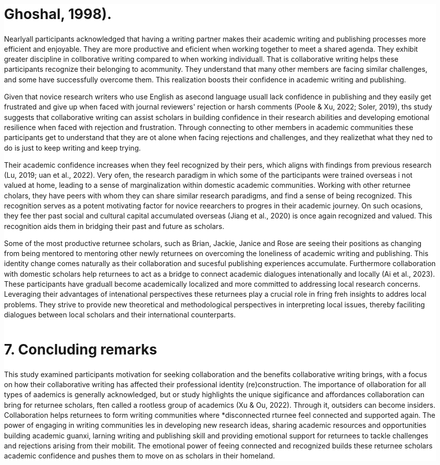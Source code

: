 # Ghoshal, 1998).

Nearlyall participants acknowledged that having a writing partner makes their academic writing and publishing processes more efficient and enjoyable. They are more productive and eficient when working together to meet a shared agenda. They exhibit greater discipline in collborative writing compared to when working individuall. That is collaborative writing helps these participants recognize their belonging to acommunity. They understand that many other members are facing similar challenges, and some have successfully overcome them. This realization boosts their confidence in academic writing and publishing.

Given that novice research writers who use English as asecond language usuall lack confidence in publishing and they easily get frustrated and give up when faced with journal reviewers' rejection or harsh comments (Poole & Xu, 2022; Soler, 2019), ths study suggests that collaborative writing can assist scholars in building confidence in their research abilities and developing emotional resilience when faced with rejection and frustration. Through connecting to other members in academic communities these participants get to understand that they are ot alone when facing rejections and challenges, and they realizethat what they ned to do is just to keep writing and keep trying.

Their academic confidence increases when they feel recognized by their pers, which aligns with findings from previous research (Lu, 2019; uan et al., 2022). Very ofen, the research paradigm in which some of the participants were trained overseas i not valued at home, leading to a sense of marginalization within domestic academic communities. Working with other returnee cholars, they have peers with whom they can share similar research paradigms, and find a sense of being recognized. This recognition serves as a potent motivating factor for novice reearchers to progres in their academic journey. On such ocasions, they fee ther past social and cultural capital accumulated overseas (Jiang et al., 2020) is once again recognized and valued. This recognition aids them in bridging their past and future as scholars.

Some of the most productive returnee scholars, such as Brian, Jackie, Janice and Rose are seeing their positions as changing from being mentored to mentoring other newly returnees on overcoming the loneliness of academic writing and publishing. This identity change comes naturally as their collaboration and sucesful publishing experiences accumulate. Furthermore collaboration with domestic scholars help returnees to act as a bridge to connect academic dialogues intenationally and locally (Ai et al., 2023). These participants have graduall become academically localized and more committed to addressing local research concerns. Leveraging their advantages of intenational perspectives these returnees play a crucial role in fring freh insights to addres local problems. They strive to provide new theoretical and methodological perspectives in interpreting local issues, thereby faciliting dialogues between local scholars and their international counterparts.

# 7. Concluding remarks

This study examined participants motivation for seeking collaboration and the benefits collaborative writing brings, with a focus on how their collaborative writing has affected their professional identity (re)construction. The importance of ollaboration for all types of aademics is generally acknowledged, but or study highlights the unique sigificance and affordances collaboration can bring for returnee scholars, ften called a rootless group of academics (Xu & Ou, 2022). Through it, outsiders can become insiders. Collaboration helps returnees to form writing communities where \*disconnected rturnee feel connected and supported again. The power of engaging in writing communities les in developing new research ideas, sharing academic resources and opportunities building academic guanxi, larning writing and publishing skill and providing emotional support for returnees to tackle challenges and rejections arising from their mobilit. The emotional power of feeing connected and recognized builds these returnee scholars academic confidence and pushes them to move on as scholars in their homeland.
